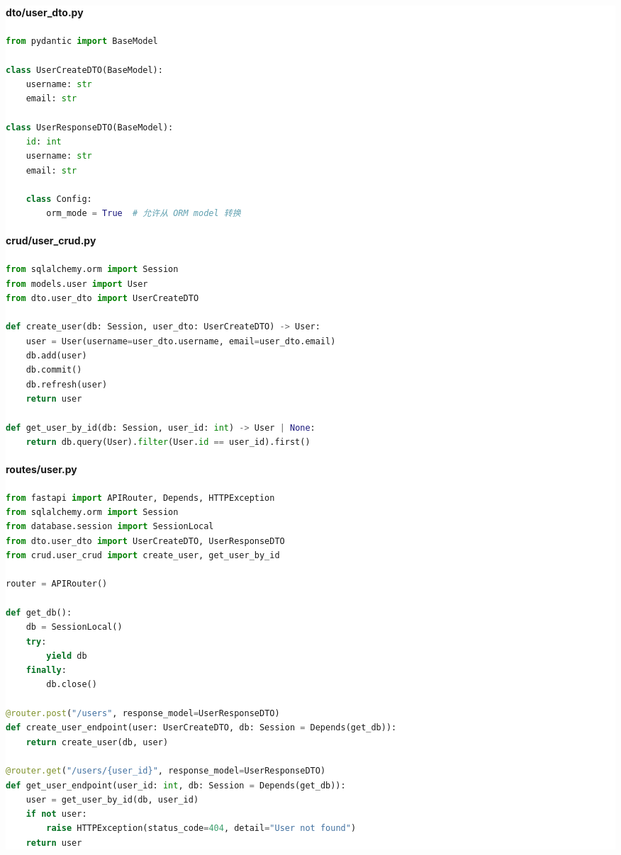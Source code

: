 #### dto/user_dto.py

```python
from pydantic import BaseModel

class UserCreateDTO(BaseModel):
    username: str
    email: str

class UserResponseDTO(BaseModel):
    id: int
    username: str
    email: str

    class Config:
        orm_mode = True  # 允许从 ORM model 转换
```

#### crud/user_crud.py

```python
from sqlalchemy.orm import Session
from models.user import User
from dto.user_dto import UserCreateDTO

def create_user(db: Session, user_dto: UserCreateDTO) -> User:
    user = User(username=user_dto.username, email=user_dto.email)
    db.add(user)
    db.commit()
    db.refresh(user)
    return user

def get_user_by_id(db: Session, user_id: int) -> User | None:
    return db.query(User).filter(User.id == user_id).first()
```

#### routes/user.py

```python
from fastapi import APIRouter, Depends, HTTPException
from sqlalchemy.orm import Session
from database.session import SessionLocal
from dto.user_dto import UserCreateDTO, UserResponseDTO
from crud.user_crud import create_user, get_user_by_id

router = APIRouter()

def get_db():
    db = SessionLocal()
    try:
        yield db
    finally:
        db.close()

@router.post("/users", response_model=UserResponseDTO)
def create_user_endpoint(user: UserCreateDTO, db: Session = Depends(get_db)):
    return create_user(db, user)

@router.get("/users/{user_id}", response_model=UserResponseDTO)
def get_user_endpoint(user_id: int, db: Session = Depends(get_db)):
    user = get_user_by_id(db, user_id)
    if not user:
        raise HTTPException(status_code=404, detail="User not found")
    return user
```
